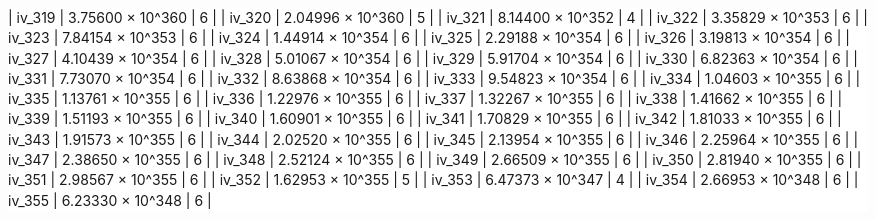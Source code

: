 | iv_319 | 3.75600 × 10^360 | 6 |
| iv_320 | 2.04996 × 10^360 | 5 |
| iv_321 | 8.14400 × 10^352 | 4 |
| iv_322 | 3.35829 × 10^353 | 6 |
| iv_323 | 7.84154 × 10^353 | 6 |
| iv_324 | 1.44914 × 10^354 | 6 |
| iv_325 | 2.29188 × 10^354 | 6 |
| iv_326 | 3.19813 × 10^354 | 6 |
| iv_327 | 4.10439 × 10^354 | 6 |
| iv_328 | 5.01067 × 10^354 | 6 |
| iv_329 | 5.91704 × 10^354 | 6 |
| iv_330 | 6.82363 × 10^354 | 6 |
| iv_331 | 7.73070 × 10^354 | 6 |
| iv_332 | 8.63868 × 10^354 | 6 |
| iv_333 | 9.54823 × 10^354 | 6 |
| iv_334 | 1.04603 × 10^355 | 6 |
| iv_335 | 1.13761 × 10^355 | 6 |
| iv_336 | 1.22976 × 10^355 | 6 |
| iv_337 | 1.32267 × 10^355 | 6 |
| iv_338 | 1.41662 × 10^355 | 6 |
| iv_339 | 1.51193 × 10^355 | 6 |
| iv_340 | 1.60901 × 10^355 | 6 |
| iv_341 | 1.70829 × 10^355 | 6 |
| iv_342 | 1.81033 × 10^355 | 6 |
| iv_343 | 1.91573 × 10^355 | 6 |
| iv_344 | 2.02520 × 10^355 | 6 |
| iv_345 | 2.13954 × 10^355 | 6 |
| iv_346 | 2.25964 × 10^355 | 6 |
| iv_347 | 2.38650 × 10^355 | 6 |
| iv_348 | 2.52124 × 10^355 | 6 |
| iv_349 | 2.66509 × 10^355 | 6 |
| iv_350 | 2.81940 × 10^355 | 6 |
| iv_351 | 2.98567 × 10^355 | 6 |
| iv_352 | 1.62953 × 10^355 | 5 |
| iv_353 | 6.47373 × 10^347 | 4 |
| iv_354 | 2.66953 × 10^348 | 6 |
| iv_355 | 6.23330 × 10^348 | 6 |